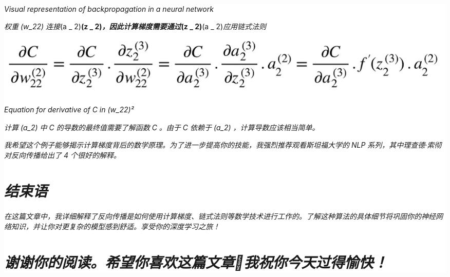 *Visual representation of backpropagation in a neural network*

*权重 *(w_22)* 连接*(a _ 2)**(z _ 2)*，因此计算梯度需要通过*(z _ 2)**(a _ 2)*应用链式法则*

*![](img/cb1a1729683a25211592602ce1e58917.png)*

*Equation for derivative of C in *(w_22)²**

*计算 *(a_2)* 中 *C* 的导数的最终值需要了解函数 *C* 。由于 *C* 依赖于 *(a_2)* ，计算导数应该相当简单。*

*我希望这个例子能够揭示计算梯度背后的数学原理。为了进一步提高你的技能，我强烈推荐观看斯坦福大学的 NLP 系列，其中理查德·索彻对反向传播给出了 4 个很好的解释。*

# *结束语*

*在这篇文章中，我详细解释了反向传播是如何使用计算梯度、链式法则等数学技术进行工作的。了解这种算法的具体细节将巩固你的神经网络知识，并让你对更复杂的模型感到舒适。享受你的深度学习之旅！*

# *谢谢你的阅读。希望你喜欢这篇文章🤩我祝你今天过得愉快！*